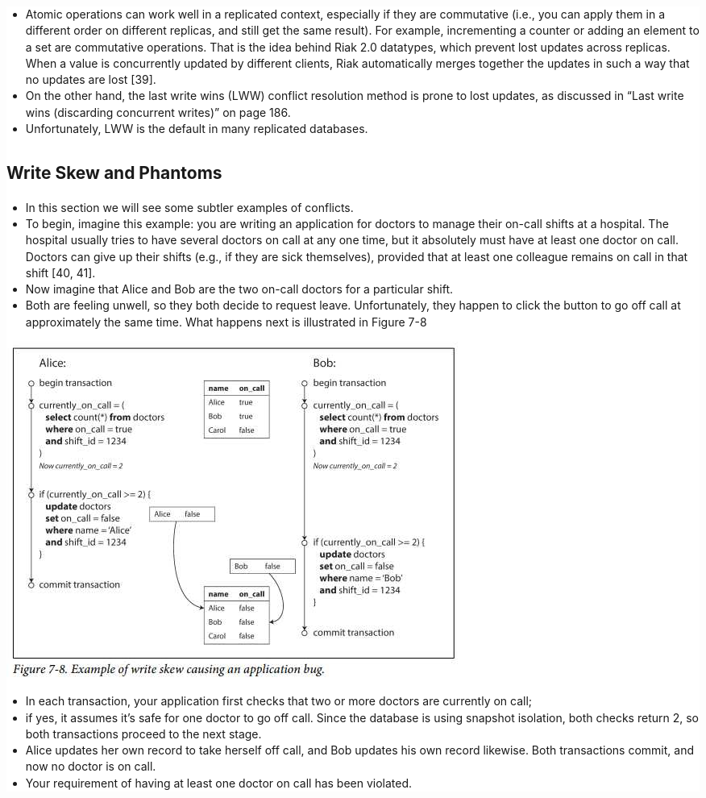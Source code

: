 - Atomic operations can work well in a replicated context, especially if they are commutative (i.e., you can apply them in a different order on different replicas, and still get the same result). For example, incrementing a counter or adding an element to a set are commutative operations. That is the idea behind Riak 2.0 datatypes, which prevent lost updates across replicas. When a value is concurrently updated by different clients, Riak automatically merges together the updates in such a way that no updates are lost [39].
- On the other hand, the last write wins (LWW) conflict resolution method is prone to lost updates, as discussed in “Last write wins (discarding concurrent writes)” on page 186.
- Unfortunately, LWW is the default in many replicated databases.

## Write Skew and Phantoms
- In this section we will see some subtler examples of conflicts.
- To begin, imagine this example: you are writing an application for doctors to manage their on-call shifts at a hospital. The hospital usually tries to have several doctors on call at any one time, but it absolutely must have at least one doctor on call. Doctors can give up their shifts (e.g., if they are sick themselves), provided that at least one colleague remains on call in that shift [40, 41].
- Now imagine that Alice and Bob are the two on-call doctors for a particular shift.
- Both are feeling unwell, so they both decide to request leave. Unfortunately, they happen to click the button to go off call at approximately the same time. What happens next is illustrated in Figure 7-8
  
![](image/fg7-8.jpg "")

- In each transaction, your application first checks that two or more doctors are currently on call; 
- if yes, it assumes it’s safe for one doctor to go off call. Since the database is using snapshot isolation, both checks return 2, so both transactions proceed to the next stage. 
- Alice updates her own record to take herself off call, and Bob updates his own record likewise. Both transactions commit, and now no doctor is on call. 
- Your requirement of having at least one doctor on call has been violated.
